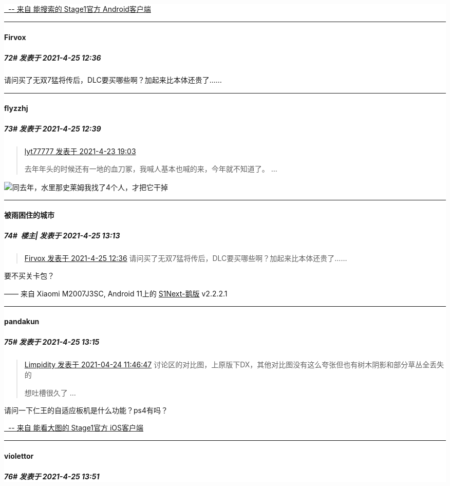 [  -- 来自 能搜索的 Stage1官方 Android客户端](https://www.coolapk.com/apk/140634)


-----

####  Firvox  
##### 72#       发表于 2021-4-25 12:36


请问买了无双7猛将传后，DLC要买哪些啊？加起来比本体还贵了……


-----

####  flyzzhj  
##### 73#       发表于 2021-4-25 12:39


<blockquote><a href="httphttps://bbs.saraba1st.com/2b/forum.php?mod=redirect&amp;goto=findpost&amp;pid=51038017&amp;ptid=2000623" target="_blank">lyt77777 发表于 2021-4-23 19:03</a>

去年年头的时候还有一地的血刀冢，我喊人基本也喊的来，今年就不知道了。 ...</blockquote>
<img src="https://static.saraba1st.com/image/smiley/face2017/066.png" referrerpolicy="no-referrer">同去年，水里那史莱姆我找了4个人，才把它干掉


-----

####  被雨困住的城市  
##### 74#         楼主| 发表于 2021-4-25 13:13


<blockquote><a href="httphttps://bbs.saraba1st.com/2b/forum.php?mod=redirect&amp;goto=findpost&amp;pid=51054499&amp;ptid=2000623" target="_blank">Firvox 发表于 2021-4-25 12:36</a>
请问买了无双7猛将传后，DLC要买哪些啊？加起来比本体还贵了……</blockquote>
要不买关卡包？

—— 来自 Xiaomi M2007J3SC, Android 11上的 [S1Next-鹅版](https://github.com/ykrank/S1-Next/releases) v2.2.2.1


-----

####  pandakun  
##### 75#       发表于 2021-4-25 13:15


<blockquote><a href="httphttps://bbs.saraba1st.com/2b/forum.php?mod=redirect&amp;goto=findpost&amp;pid=51043666&amp;ptid=2000623" target="_blank">Limpidity 发表于 2021-04-24 11:46:47</a>
讨论区的对比图，上原版下DX，其他对比图没有这么夸张但也有树木阴影和部分草丛全丢失的


想吐槽很久了 ...</blockquote>请问一下仁王的自适应板机是什么功能？ps4有吗？

[  -- 来自 能看大图的 Stage1官方 iOS客户端](https://itunes.apple.com/fi/app/saraba1st/id1221237470?mt=8)


-----

####  violettor  
##### 76#       发表于 2021-4-25 13:51
